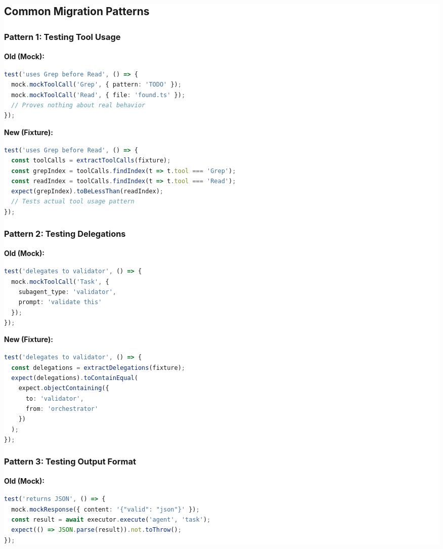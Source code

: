 ## Common Migration Patterns

### Pattern 1: Testing Tool Usage

**Old (Mock):**
```typescript
test('uses Grep before Read', () => {
  mock.mockToolCall('Grep', { pattern: 'TODO' });
  mock.mockToolCall('Read', { file: 'found.ts' });
  // Proves nothing about real behavior
});
```

**New (Fixture):**
```typescript
test('uses Grep before Read', () => {
  const toolCalls = extractToolCalls(fixture);
  const grepIndex = toolCalls.findIndex(t => t.tool === 'Grep');
  const readIndex = toolCalls.findIndex(t => t.tool === 'Read');
  expect(grepIndex).toBeLessThan(readIndex);
  // Tests actual tool usage pattern
});
```

### Pattern 2: Testing Delegations

**Old (Mock):**
```typescript
test('delegates to validator', () => {
  mock.mockToolCall('Task', {
    subagent_type: 'validator',
    prompt: 'validate this'
  });
});
```

**New (Fixture):**
```typescript
test('delegates to validator', () => {
  const delegations = extractDelegations(fixture);
  expect(delegations).toContainEqual(
    expect.objectContaining({
      to: 'validator',
      from: 'orchestrator'
    })
  );
});
```

### Pattern 3: Testing Output Format

**Old (Mock):**
```typescript
test('returns JSON', () => {
  mock.mockResponse({ content: '{"valid": "json"}' });
  const result = await executor.execute('agent', 'task');
  expect(() => JSON.parse(result)).not.toThrow();
});
```

